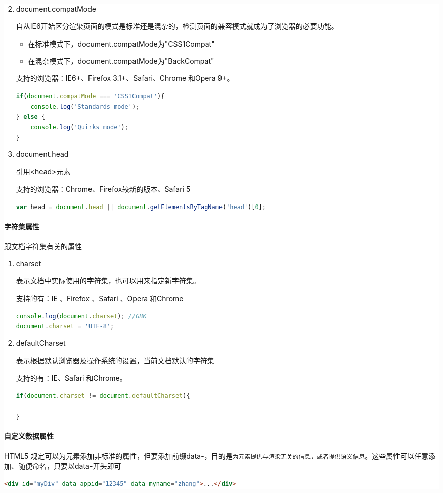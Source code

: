 2. document.compatMode

    自从IE6开始区分渲染页面的模式是标准还是混杂的，检测页面的兼容模式就成为了浏览器的必要功能。

    * 在标准模式下，document.compatMode为"CSS1Compat"
    
    * 在混杂模式下，document.compatMode为"BackCompat"

    支持的浏览器：IE6+、Firefox 3.1+、Safari、Chrome 和Opera 9+。

    ```javascript
    if(document.compatMode === 'CSS1Compat'){
        console.log('Standards mode');
    } else {
        console.log('Quirks mode');
    }
    ```

3. document.head

    引用<head\>元素

    支持的浏览器：Chrome、Firefox较新的版本、Safari 5

    ```javascript
    var head = document.head || document.getElementsByTagName('head')[0];
    ```

#### 字符集属性

跟文档字符集有关的属性

1. charset
    
    表示文档中实际使用的字符集，也可以用来指定新字符集。

    支持的有：IE 、Firefox 、Safari 、Opera 和Chrome

    ```javascript
    console.log(document.charset); //GBK
    document.charset = 'UTF-8';
    ```

2. defaultCharset

    表示根据默认浏览器及操作系统的设置，当前文档默认的字符集

    支持的有：IE、Safari 和Chrome。

    ```javascript
    if(document.charset != document.defaultCharset){

    }
    ```

#### 自定义数据属性

HTML5 规定可以为元素添加非标准的属性，但要添加前缀data-，目的是`为元素提供与渲染无关的信息，或者提供语义信息`。这些属性可以任意添加、随便命名，只要以data-开头即可

```html
<div id="myDiv" data-appid="12345" data-myname="zhang">...</div>
```
